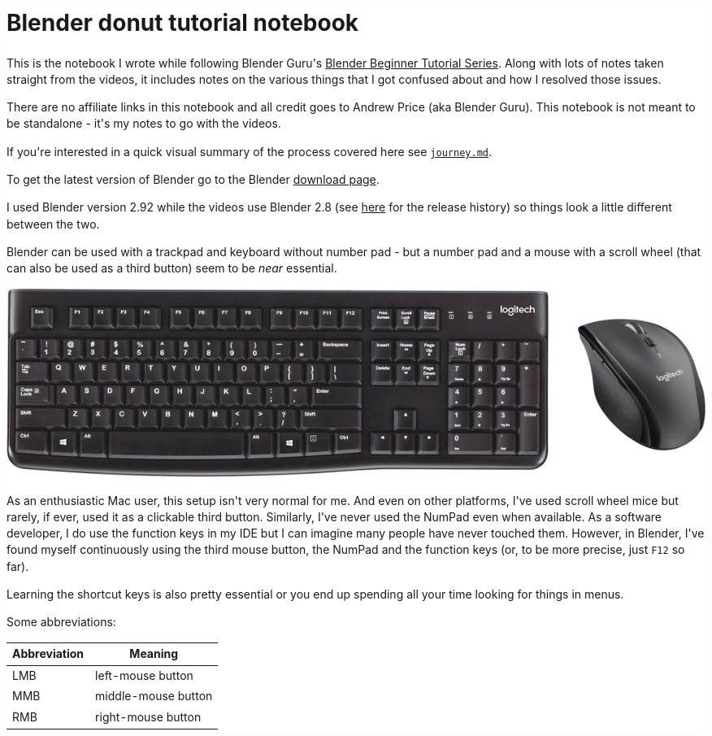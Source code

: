Blender donut tutorial notebook
===============================

This is the notebook I wrote while following Blender Guru's [Blender Beginner Tutorial Series](https://www.youtube.com/watch?v=TPrnSACiTJ4&list=PLjEaoINr3zgEq0u2MzVgAaHEBt--xLB6U). Along with lots of notes taken straight from the videos, it includes notes on the various things that I got confused about and how I resolved those issues.

There are no affiliate links in this notebook and all credit goes to Andrew Price (aka Blender Guru). This notebook is not meant to be standalone - it's my notes to go with the videos.

If you're interested in a quick visual summary of the process covered here see [`journey.md`](journey.md).

To get the latest version of Blender go to the Blender [download page](https://www.blender.org/download/).

I used Blender version 2.92 while the videos use Blender 2.8 (see [here](https://www.blender.org/download/releases/) for the release history) so things look a little different between the two.

Blender can be used with a trackpad and keyboard without number pad - but a number pad and a mouse with a scroll wheel (that can also be used as a third button) seem to be _near_ essential.

![xxx](keyboard-and-mouse.png)

As an enthusiastic Mac user, this setup isn't very normal for me. And even on other platforms, I've used scroll wheel mice but rarely, if ever, used it as a clickable third button. Similarly, I've never used the NumPad even when available. As a software developer, I do use the function keys in my IDE but I can imagine many people have never touched them. However, in Blender, I've found myself continuously using the third mouse button, the NumPad and the function keys (or, to be more precise, just `F12` so far).

Learning the shortcut keys is also pretty essential or you end up spending all your time looking for things in menus.

Some abbreviations:

| Abbreviation | Meaning |
|--------------|---------|
| LMB | left-mouse button |
| MMB | middle-mouse button |
| RMB | right-mouse button |
